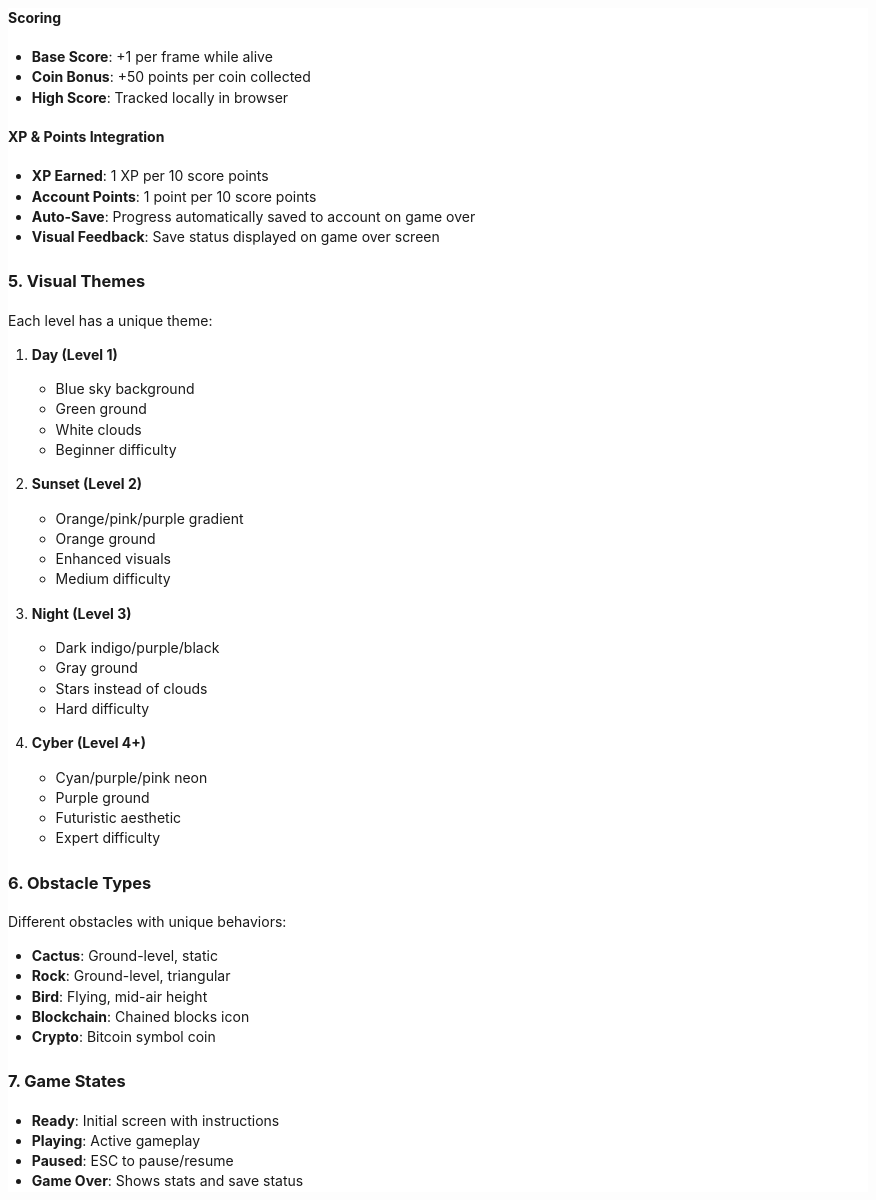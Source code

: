 #### Scoring
- **Base Score**: +1 per frame while alive
- **Coin Bonus**: +50 points per coin collected
- **High Score**: Tracked locally in browser

#### XP & Points Integration
- **XP Earned**: 1 XP per 10 score points
- **Account Points**: 1 point per 10 score points
- **Auto-Save**: Progress automatically saved to account on game over
- **Visual Feedback**: Save status displayed on game over screen

### 5. Visual Themes

Each level has a unique theme:

1. **Day (Level 1)**
   - Blue sky background
   - Green ground
   - White clouds
   - Beginner difficulty

2. **Sunset (Level 2)**
   - Orange/pink/purple gradient
   - Orange ground
   - Enhanced visuals
   - Medium difficulty

3. **Night (Level 3)**
   - Dark indigo/purple/black
   - Gray ground
   - Stars instead of clouds
   - Hard difficulty

4. **Cyber (Level 4+)**
   - Cyan/purple/pink neon
   - Purple ground
   - Futuristic aesthetic
   - Expert difficulty

### 6. Obstacle Types

Different obstacles with unique behaviors:

- **Cactus**: Ground-level, static
- **Rock**: Ground-level, triangular
- **Bird**: Flying, mid-air height
- **Blockchain**: Chained blocks icon
- **Crypto**: Bitcoin symbol coin

### 7. Game States

- **Ready**: Initial screen with instructions
- **Playing**: Active gameplay
- **Paused**: ESC to pause/resume
- **Game Over**: Shows stats and save status
